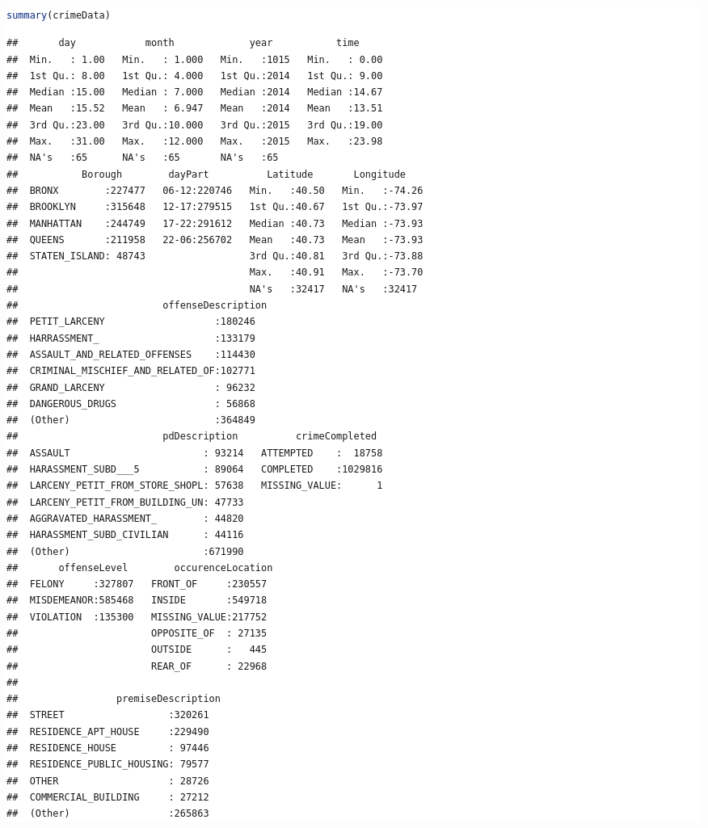 
```r
summary(crimeData)
```

```
##       day            month             year           time      
##  Min.   : 1.00   Min.   : 1.000   Min.   :1015   Min.   : 0.00  
##  1st Qu.: 8.00   1st Qu.: 4.000   1st Qu.:2014   1st Qu.: 9.00  
##  Median :15.00   Median : 7.000   Median :2014   Median :14.67  
##  Mean   :15.52   Mean   : 6.947   Mean   :2014   Mean   :13.51  
##  3rd Qu.:23.00   3rd Qu.:10.000   3rd Qu.:2015   3rd Qu.:19.00  
##  Max.   :31.00   Max.   :12.000   Max.   :2015   Max.   :23.98  
##  NA's   :65      NA's   :65       NA's   :65                    
##           Borough        dayPart          Latitude       Longitude     
##  BRONX        :227477   06-12:220746   Min.   :40.50   Min.   :-74.26  
##  BROOKLYN     :315648   12-17:279515   1st Qu.:40.67   1st Qu.:-73.97  
##  MANHATTAN    :244749   17-22:291612   Median :40.73   Median :-73.93  
##  QUEENS       :211958   22-06:256702   Mean   :40.73   Mean   :-73.93  
##  STATEN_ISLAND: 48743                  3rd Qu.:40.81   3rd Qu.:-73.88  
##                                        Max.   :40.91   Max.   :-73.70  
##                                        NA's   :32417   NA's   :32417   
##                         offenseDescription
##  PETIT_LARCENY                   :180246  
##  HARRASSMENT_                    :133179  
##  ASSAULT_AND_RELATED_OFFENSES    :114430  
##  CRIMINAL_MISCHIEF_AND_RELATED_OF:102771  
##  GRAND_LARCENY                   : 96232  
##  DANGEROUS_DRUGS                 : 56868  
##  (Other)                         :364849  
##                         pdDescription          crimeCompleted   
##  ASSAULT                       : 93214   ATTEMPTED    :  18758  
##  HARASSMENT_SUBD___5           : 89064   COMPLETED    :1029816  
##  LARCENY_PETIT_FROM_STORE_SHOPL: 57638   MISSING_VALUE:      1  
##  LARCENY_PETIT_FROM_BUILDING_UN: 47733                          
##  AGGRAVATED_HARASSMENT_        : 44820                          
##  HARASSMENT_SUBD_CIVILIAN      : 44116                          
##  (Other)                       :671990                          
##       offenseLevel        occurenceLocation 
##  FELONY     :327807   FRONT_OF     :230557  
##  MISDEMEANOR:585468   INSIDE       :549718  
##  VIOLATION  :135300   MISSING_VALUE:217752  
##                       OPPOSITE_OF  : 27135  
##                       OUTSIDE      :   445  
##                       REAR_OF      : 22968  
##                                             
##                 premiseDescription
##  STREET                  :320261  
##  RESIDENCE_APT_HOUSE     :229490  
##  RESIDENCE_HOUSE         : 97446  
##  RESIDENCE_PUBLIC_HOUSING: 79577  
##  OTHER                   : 28726  
##  COMMERCIAL_BUILDING     : 27212  
##  (Other)                 :265863
```
